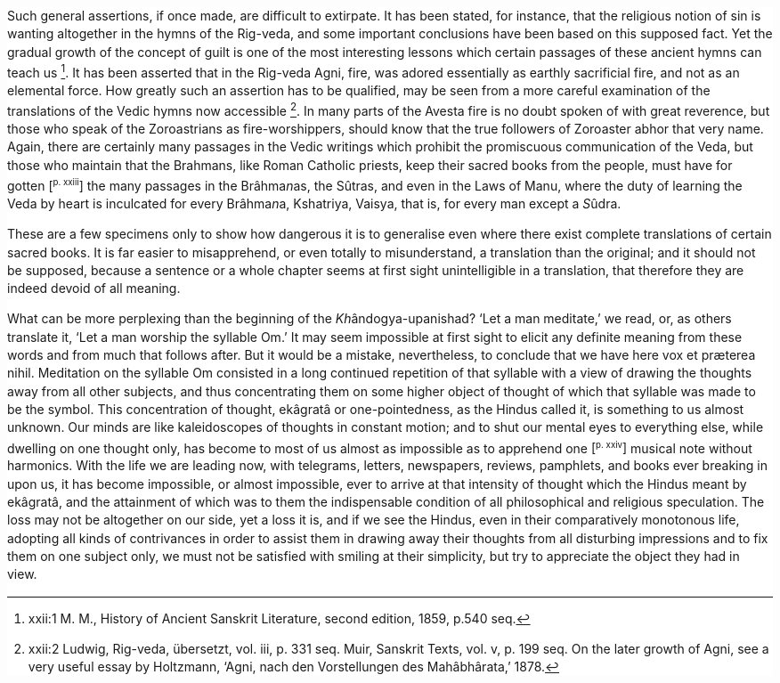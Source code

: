 Such general assertions, if once made, are difficult to extirpate. It has been stated, for instance, that the religious notion of sin is wanting altogether in the hymns of the Rig-veda, and some important conclusions have been based on this supposed fact. Yet the gradual growth of the concept of guilt is one of the most interesting lessons which certain passages of these ancient hymns can teach us [^5]. It has been asserted that in the Rig-veda Agni, fire, was adored essentially as earthly sacrificial fire, and not as an elemental force. How greatly such an assertion has to be qualified, may be seen from a more careful examination of the translations of the Vedic hymns now accessible [^6]. In many parts of the Avesta fire is no doubt spoken of with great reverence, but those who speak of the Zoroastrians as fire-worshippers, should know that the true followers of Zoroaster abhor that very name. Again, there are certainly many passages in the Vedic writings which prohibit the promiscuous communication of the Veda, but those who maintain that the Brahmans, like Roman Catholic priests, keep their sacred books from the people, must have for gotten <span id="pxxiii">[<sup><small>p. xxiii</small></sup>]</span> the many passages in the Brâhma<i>n</i>as, the Sûtras, and even in the Laws of Manu, where the duty of learning the Veda by heart is inculcated for every Brâhma<i>n</i>a, Kshatriya, Vaisya, that is, for every man except a <i>S</i>ûdra.

These are a few specimens only to show how dangerous it is to generalise even where there exist complete translations of certain sacred books. It is far easier to misapprehend, or even totally to misunderstand, a translation than the original; and it should not be supposed, because a sentence or a whole chapter seems at first sight unintelligible in a translation, that therefore they are indeed devoid of all meaning.

What can be more perplexing than the beginning of the <i>Kh</i>ândogya-upanishad? ‘Let a man meditate,’ we read, or, as others translate it, ‘Let a man worship the syllable Om.’ It may seem impossible at first sight to elicit any definite meaning from these words and from much that follows after. But it would be a mistake, nevertheless, to conclude that we have here vox et præterea nihil. Meditation on the syllable Om consisted in a long continued repetition of that syllable with a view of drawing the thoughts away from all other subjects, and thus concentrating them on some higher object of thought of which that syllable was made to be the symbol. This concentration of thought, ekâgratâ or one-pointedness, as the Hindus called it, is something to us almost unknown. Our minds are like kaleidoscopes of thoughts in constant motion; and to shut our mental eyes to everything else, while dwelling on one thought only, has become to most of us almost as impossible as to apprehend one <span id="pxxiv">[<sup><small>p. xxiv</small></sup>]</span> musical note without harmonics. With the life we are leading now, with telegrams, letters, newspapers, reviews, pamphlets, and books ever breaking in upon us, it has become impossible, or almost impossible, ever to arrive at that intensity of thought which the Hindus meant by ekâgratâ, and the attainment of which was to them the indispensable condition of all philosophical and religious speculation. The loss may not be altogether on our side, yet a loss it is, and if we see the Hindus, even in their comparatively monotonous life, adopting all kinds of contrivances in order to assist them in drawing away their thoughts from all disturbing impressions and to fix them on one subject only, we must not be satisfied with smiling at their simplicity, but try to appreciate the object they had in view.


[^0]: xiii:1 Bishop Callaway, Unkulunkulu, or the Tradition of Creation, as existing among the Amazulu and other tribes of South Africa, p. 7.
[^1]: xvii:1 Colebrooke's Miscellaneous Essays, 1873, vol. ii, p. 102.
[^2]: xviii:1 Sir W. Jones's Works, vol. iv, p. 113.
[^3]: xviii:2 Ib., vol. x, p. 408.
[^4]: xix:1 Works, vol. x, p.437.
[^5]: xxii:1 M. M., History of Ancient Sanskrit Literature, second edition, 1859, p.540 seq.
[^6]: xxii:2 Ludwig, Rig-veda, übersetzt, vol. iii, p. 331 seq. Muir, Sanskrit Texts, vol. v, p. 199 seq. On the later growth of Agni, see a very useful essay by Holtzmann, ‘Agni, nach den Vorstellungen des Mahâbhârata,’ 1878.
[^7]: xxvi:1 The Upanishad itself says: ‘The Brahman is the same as the ether which is around us; and the ether which is around us, is the same as the ether which is within us. And the ether which is within, that is the ether within the heart. That ether in the heart is omnipresent and unchanging. He who knows this obtains omnipresent and unchangeable happiness.’ <i>Kh</i>. Up. III, 12, 7-9.
[^8]: xxvi:2 Cf. Vedânta-sûtras I, 1, 22.
[^9]: xxxiii:1 Devatâs, literally deities, but frequently to be translated by powers or beings. Mahadeva Moreshvar Kunte, the learned editor of the Vedânta-sûtras, ought not (p. 70) to have rendered devâta, in Kh. Up. I, 11, 5, by goddess.
[^10]: xxxv:1 Anquetil Duperron translates: ‘Ipso hoc modo (ens) illud est subtile: et hoc omne, unus âtma est: et id verum et rectum est, O Sopatkit, tatoumes, id est, ille âtma tu as.’
[^11]: xxxvi:1 The change of gender in sa for tad is idiomatic. One could not say in Sanskrit tad âtmâ, it is the Self, but sa âtmâ. By sa, he, the Sat, that which is, is meant. The commentary explains sa âtmâ by tat sat, and continues tat sat tat tvam asi (p.443).